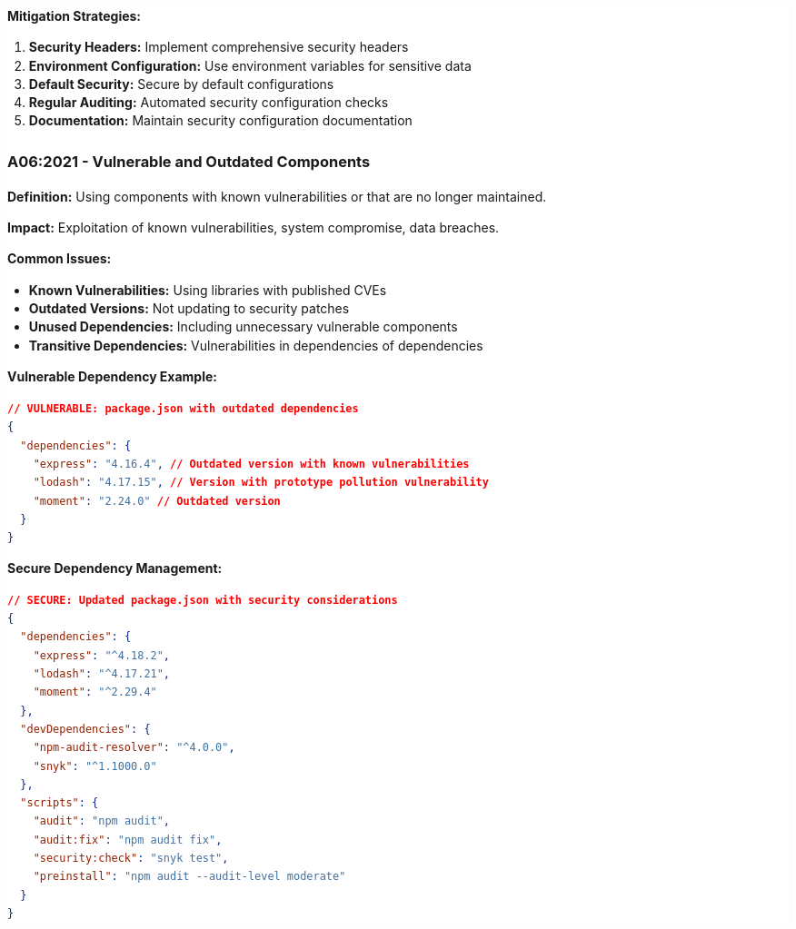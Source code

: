 **Mitigation Strategies:**

1. **Security Headers:** Implement comprehensive security headers
2. **Environment Configuration:** Use environment variables for sensitive data
3. **Default Security:** Secure by default configurations
4. **Regular Auditing:** Automated security configuration checks
5. **Documentation:** Maintain security configuration documentation

### A06:2021 - Vulnerable and Outdated Components

**Definition:** Using components with known vulnerabilities or that are no longer maintained.

**Impact:** Exploitation of known vulnerabilities, system compromise, data breaches.

**Common Issues:**

- **Known Vulnerabilities:** Using libraries with published CVEs
- **Outdated Versions:** Not updating to security patches
- **Unused Dependencies:** Including unnecessary vulnerable components
- **Transitive Dependencies:** Vulnerabilities in dependencies of dependencies

**Vulnerable Dependency Example:**

```json
// VULNERABLE: package.json with outdated dependencies
{
  "dependencies": {
    "express": "4.16.4", // Outdated version with known vulnerabilities
    "lodash": "4.17.15", // Version with prototype pollution vulnerability
    "moment": "2.24.0" // Outdated version
  }
}
```

**Secure Dependency Management:**

```json
// SECURE: Updated package.json with security considerations
{
  "dependencies": {
    "express": "^4.18.2",
    "lodash": "^4.17.21",
    "moment": "^2.29.4"
  },
  "devDependencies": {
    "npm-audit-resolver": "^4.0.0",
    "snyk": "^1.1000.0"
  },
  "scripts": {
    "audit": "npm audit",
    "audit:fix": "npm audit fix",
    "security:check": "snyk test",
    "preinstall": "npm audit --audit-level moderate"
  }
}
```
